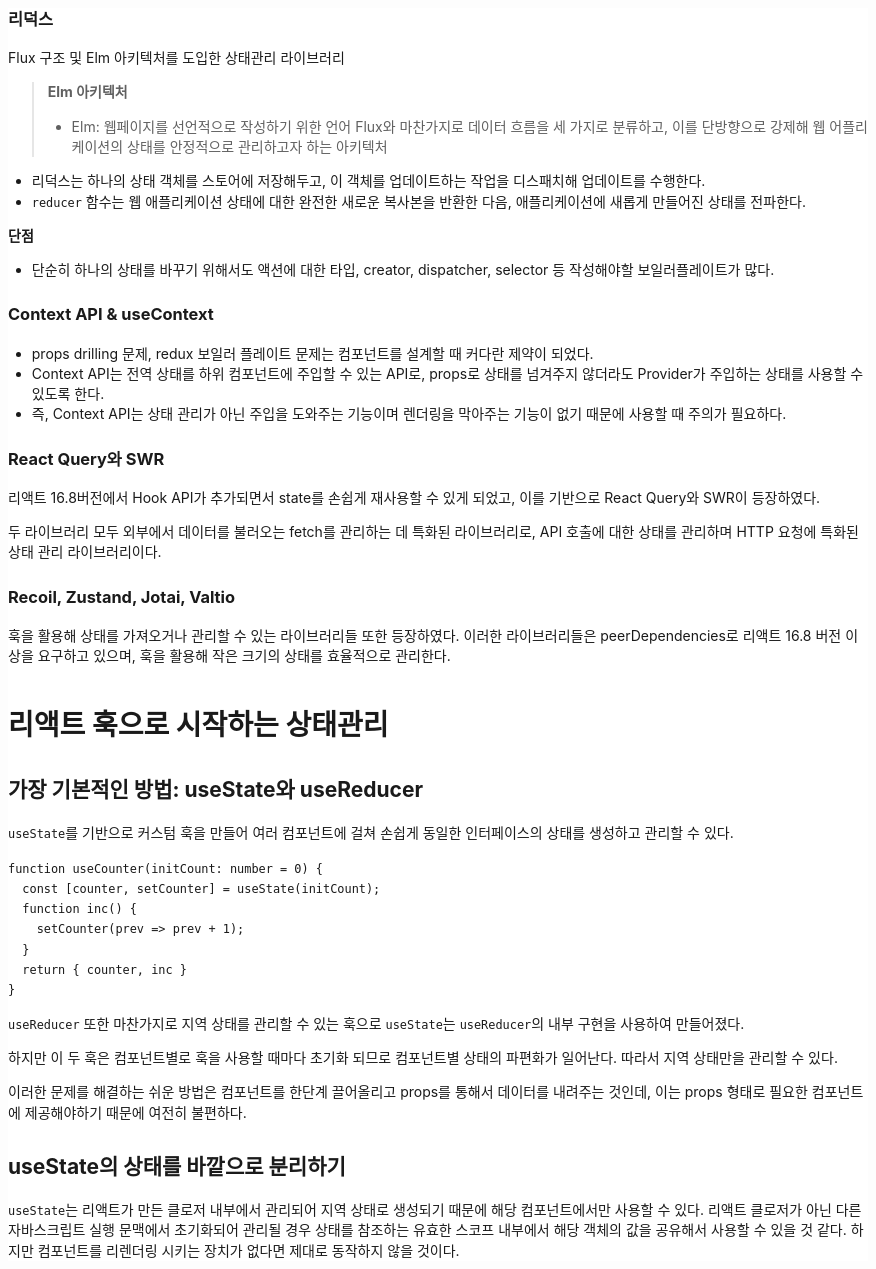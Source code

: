 ### 리덕스
Flux 구조 및 Elm 아키텍처를 도입한 상태관리 라이브러리

> **Elm 아키텍처**
> - Elm: 웹페이지를 선언적으로 작성하기 위한 언어
> Flux와 마찬가지로 데이터 흐름을 세 가지로 분류하고, 이를 단방향으로 강제해 웹 어플리케이션의 상태를 안정적으로 관리하고자 하는 아키텍처

- 리덕스는 하나의 상태 객체를 스토어에 저장해두고, 이 객체를 업데이트하는 작업을 디스패치해 업데이트를 수행한다.
- `reducer` 함수는 웹 애플리케이션 상태에 대한 완전한 새로운 복사본을 반환한 다음, 애플리케이션에 새롭게 만들어진 상태를 전파한다.

**단점**
- 단순히 하나의 상태를 바꾸기 위해서도 액션에 대한 타입, creator, dispatcher, selector 등 작성해야할 보일러플레이트가 많다.

### Context API & useContext
- props drilling 문제, redux 보일러 플레이트 문제는 컴포넌트를 설계할 때 커다란 제약이 되었다.
- Context API는 전역 상태를 하위 컴포넌트에 주입할 수 있는 API로, props로 상태를 넘겨주지 않더라도 Provider가 주입하는 상태를 사용할 수 있도록 한다.
- 즉, Context API는 상태 관리가 아닌 주입을 도와주는 기능이며 렌더링을 막아주는 기능이 없기 때문에 사용할 때 주의가 필요하다. 

### React Query와 SWR
리액트 16.8버전에서 Hook API가 추가되면서 state를 손쉽게 재사용할 수 있게 되었고, 이를 기반으로 React Query와 SWR이 등장하였다.

두 라이브러리 모두 외부에서 데이터를 불러오는 fetch를 관리하는 데 특화된 라이브러리로, API 호출에 대한 상태를 관리하며 HTTP 요청에 특화된 상태 관리 라이브러리이다.

### Recoil, Zustand, Jotai, Valtio
훅을 활용해 상태를 가져오거나 관리할 수 있는 라이브러리들 또한 등장하였다. 이러한 라이브러리들은 peerDependencies로 리액트 16.8 버전 이상을 요구하고 있으며, 훅을 활용해 작은 크기의 상태를 효율적으로 관리한다. 

# 리액트 훅으로 시작하는 상태관리

## 가장 기본적인 방법: useState와 useReducer
`useState`를 기반으로 커스텀 훅을 만들어 여러 컴포넌트에 걸쳐 손쉽게 동일한 인터페이스의 상태를 생성하고 관리할 수 있다. 
```tsx
function useCounter(initCount: number = 0) {
  const [counter, setCounter] = useState(initCount);
  function inc() {
    setCounter(prev => prev + 1);
  }
  return { counter, inc }
}
```

`useReducer` 또한 마찬가지로 지역 상태를 관리할 수 있는 훅으로 `useState`는 `useReducer`의 내부 구현을 사용하여 만들어졌다. 

하지만 이 두 훅은 컴포넌트별로 훅을 사용할 때마다 초기화 되므로 컴포넌트별 상태의 파편화가 일어난다. 따라서 지역 상태만을 관리할 수 있다.

이러한 문제를 해결하는 쉬운 방법은 컴포넌트를 한단계 끌어올리고 props를 통해서 데이터를 내려주는 것인데, 이는 props 형태로 필요한 컴포넌트에 제공해야하기 때문에 여전히 불편하다.

## useState의 상태를 바깥으로 분리하기
`useState`는 리액트가 만든 클로저 내부에서 관리되어 지역 상태로 생성되기 때문에 해당 컴포넌트에서만 사용할 수 있다. 
리액트 클로저가 아닌 다른 자바스크립트 실행 문맥에서 초기화되어 관리될 경우 상태를 참조하는 유효한 스코프 내부에서 해당 객체의 값을 공유해서 사용할 수 있을 것 같다. 하지만 컴포넌트를 리렌더링 시키는 장치가 없다면 제대로 동작하지 않을 것이다.
